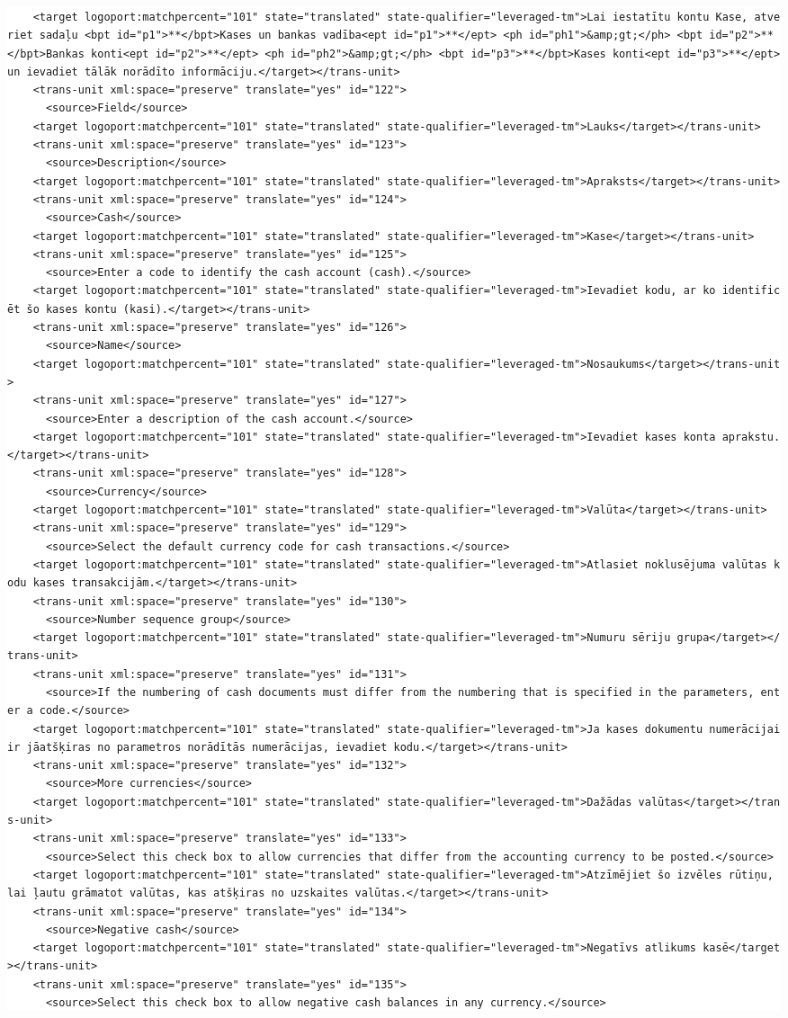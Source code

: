         <target logoport:matchpercent="101" state="translated" state-qualifier="leveraged-tm">Lai iestatītu kontu Kase, atveriet sadaļu <bpt id="p1">**</bpt>Kases un bankas vadība<ept id="p1">**</ept> <ph id="ph1">&amp;gt;</ph> <bpt id="p2">**</bpt>Bankas konti<ept id="p2">**</ept> <ph id="ph2">&amp;gt;</ph> <bpt id="p3">**</bpt>Kases konti<ept id="p3">**</ept> un ievadiet tālāk norādīto informāciju.</target></trans-unit>
        <trans-unit xml:space="preserve" translate="yes" id="122">
          <source>Field</source>
        <target logoport:matchpercent="101" state="translated" state-qualifier="leveraged-tm">Lauks</target></trans-unit>
        <trans-unit xml:space="preserve" translate="yes" id="123">
          <source>Description</source>
        <target logoport:matchpercent="101" state="translated" state-qualifier="leveraged-tm">Apraksts</target></trans-unit>
        <trans-unit xml:space="preserve" translate="yes" id="124">
          <source>Cash</source>
        <target logoport:matchpercent="101" state="translated" state-qualifier="leveraged-tm">Kase</target></trans-unit>
        <trans-unit xml:space="preserve" translate="yes" id="125">
          <source>Enter a code to identify the cash account (cash).</source>
        <target logoport:matchpercent="101" state="translated" state-qualifier="leveraged-tm">Ievadiet kodu, ar ko identificēt šo kases kontu (kasi).</target></trans-unit>
        <trans-unit xml:space="preserve" translate="yes" id="126">
          <source>Name</source>
        <target logoport:matchpercent="101" state="translated" state-qualifier="leveraged-tm">Nosaukums</target></trans-unit>
        <trans-unit xml:space="preserve" translate="yes" id="127">
          <source>Enter a description of the cash account.</source>
        <target logoport:matchpercent="101" state="translated" state-qualifier="leveraged-tm">Ievadiet kases konta aprakstu.</target></trans-unit>
        <trans-unit xml:space="preserve" translate="yes" id="128">
          <source>Currency</source>
        <target logoport:matchpercent="101" state="translated" state-qualifier="leveraged-tm">Valūta</target></trans-unit>
        <trans-unit xml:space="preserve" translate="yes" id="129">
          <source>Select the default currency code for cash transactions.</source>
        <target logoport:matchpercent="101" state="translated" state-qualifier="leveraged-tm">Atlasiet noklusējuma valūtas kodu kases transakcijām.</target></trans-unit>
        <trans-unit xml:space="preserve" translate="yes" id="130">
          <source>Number sequence group</source>
        <target logoport:matchpercent="101" state="translated" state-qualifier="leveraged-tm">Numuru sēriju grupa</target></trans-unit>
        <trans-unit xml:space="preserve" translate="yes" id="131">
          <source>If the numbering of cash documents must differ from the numbering that is specified in the parameters, enter a code.</source>
        <target logoport:matchpercent="101" state="translated" state-qualifier="leveraged-tm">Ja kases dokumentu numerācijai ir jāatšķiras no parametros norādītās numerācijas, ievadiet kodu.</target></trans-unit>
        <trans-unit xml:space="preserve" translate="yes" id="132">
          <source>More currencies</source>
        <target logoport:matchpercent="101" state="translated" state-qualifier="leveraged-tm">Dažādas valūtas</target></trans-unit>
        <trans-unit xml:space="preserve" translate="yes" id="133">
          <source>Select this check box to allow currencies that differ from the accounting currency to be posted.</source>
        <target logoport:matchpercent="101" state="translated" state-qualifier="leveraged-tm">Atzīmējiet šo izvēles rūtiņu, lai ļautu grāmatot valūtas, kas atšķiras no uzskaites valūtas.</target></trans-unit>
        <trans-unit xml:space="preserve" translate="yes" id="134">
          <source>Negative cash</source>
        <target logoport:matchpercent="101" state="translated" state-qualifier="leveraged-tm">Negatīvs atlikums kasē</target></trans-unit>
        <trans-unit xml:space="preserve" translate="yes" id="135">
          <source>Select this check box to allow negative cash balances in any currency.</source>